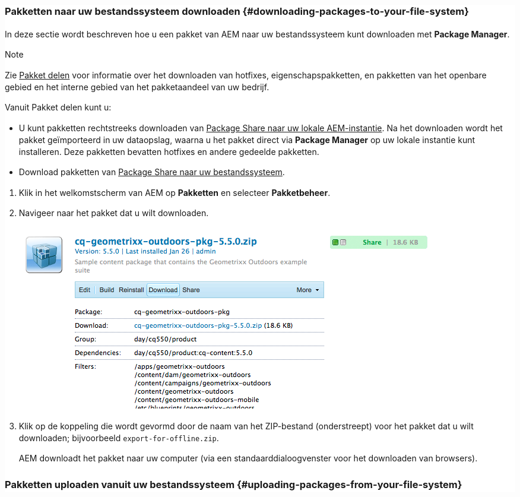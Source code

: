 ### Pakketten naar uw bestandssysteem downloaden {#downloading-packages-to-your-file-system}

In deze sectie wordt beschreven hoe u een pakket van AEM naar uw bestandssysteem kunt downloaden met **Package Manager**.

>[!NOTE]
>
>Zie [Pakket delen](#package-share) voor informatie over het downloaden van hotfixes, eigenschapspakketten, en pakketten van het openbare gebied en het interne gebied van het pakketaandeel van uw bedrijf.
>
>Vanuit Pakket delen kunt u:
>
>* U kunt pakketten rechtstreeks downloaden van [Package Share naar uw lokale AEM-instantie](#downloading-and-installing-packages-from-package-share).
   >  Na het downloaden wordt het pakket geïmporteerd in uw dataopslag, waarna u het pakket direct via **Package Manager** op uw lokale instantie kunt installeren. Deze pakketten bevatten hotfixes en andere gedeelde pakketten.
   >
   >
* Download pakketten van [Package Share naar uw bestandssysteem](#downloading-packages-to-your-file-system-from-package-share).
>



1. Klik in het welkomstscherm van AEM op **Pakketten** en selecteer **Pakketbeheer**.
1. Navigeer naar het pakket dat u wilt downloaden.

   ![packagedownload](assets/packagesdownload.png)

1. Klik op de koppeling die wordt gevormd door de naam van het ZIP-bestand (onderstreept) voor het pakket dat u wilt downloaden; bijvoorbeeld `export-for-offline.zip`.

   AEM downloadt het pakket naar uw computer (via een standaarddialoogvenster voor het downloaden van browsers).

### Pakketten uploaden vanuit uw bestandssysteem {#uploading-packages-from-your-file-system}
